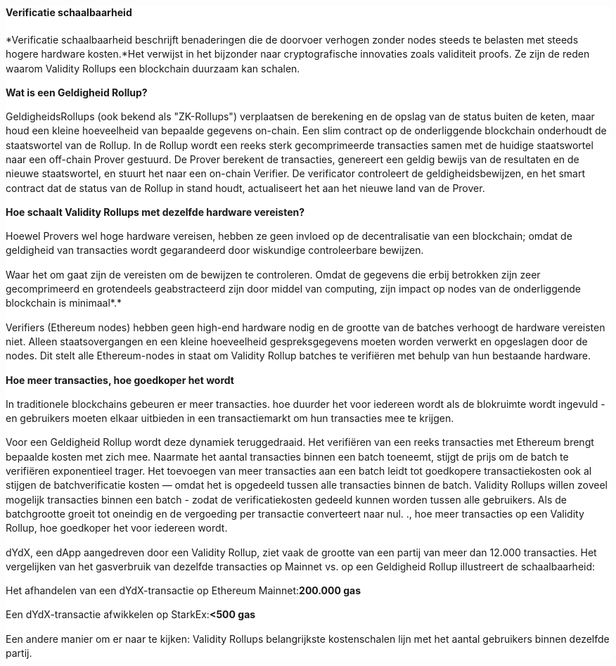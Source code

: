 #### Verificatie schaalbaarheid

*Verificatie schaalbaarheid beschrijft benaderingen die de doorvoer verhogen zonder nodes steeds te belasten met steeds hogere hardware kosten.*Het verwijst in het bijzonder naar cryptografische innovaties zoals validiteit proofs. Ze zijn de reden waarom Validity Rollups een blockchain duurzaam kan schalen.

**Wat is een Geldigheid Rollup?**

GeldigheidsRollups (ook bekend als "ZK-Rollups") verplaatsen de berekening en de opslag van de status buiten de keten, maar houd een kleine hoeveelheid van bepaalde gegevens on-chain. Een slim contract op de onderliggende blockchain onderhoudt de staatswortel van de Rollup. In de Rollup wordt een reeks sterk gecomprimeerde transacties samen met de huidige staatswortel naar een off-chain Prover gestuurd. De Prover berekent de transacties, genereert een geldig bewijs van de resultaten en de nieuwe staatswortel, en stuurt het naar een on-chain Verifier. De verificator controleert de geldigheidsbewijzen, en het smart contract dat de status van de Rollup in stand houdt, actualiseert het aan het nieuwe land van de Prover.

**Hoe schaalt Validity Rollups met dezelfde hardware vereisten?**

Hoewel Provers wel hoge hardware vereisen, hebben ze geen invloed op de decentralisatie van een blockchain; omdat de geldigheid van transacties wordt gegarandeerd door wiskundige controleerbare bewijzen.

Waar het om gaat zijn de vereisten om de bewijzen te controleren. Omdat de gegevens die erbij betrokken zijn zeer gecomprimeerd en grotendeels geabstracteerd zijn door middel van computing, zijn impact op nodes van de onderliggende blockchain is minimaal*.*

Verifiers (Ethereum nodes) hebben geen high-end hardware nodig en de grootte van de batches verhoogt de hardware vereisten niet. Alleen staatsovergangen en een kleine hoeveelheid gespreksgegevens moeten worden verwerkt en opgeslagen door de nodes. Dit stelt alle Ethereum-nodes in staat om Validity Rollup batches te verifiëren met behulp van hun bestaande hardware.

**Hoe meer transacties, hoe goedkoper het wordt**

In traditionele blockchains gebeuren er meer transacties. hoe duurder het voor iedereen wordt als de blokruimte wordt ingevuld - en gebruikers moeten elkaar uitbieden in een transactiemarkt om hun transacties mee te krijgen.

Voor een Geldigheid Rollup wordt deze dynamiek teruggedraaid. Het verifiëren van een reeks transacties met Ethereum brengt bepaalde kosten met zich mee. Naarmate het aantal transacties binnen een batch toeneemt, stijgt de prijs om de batch te verifiëren exponentieel trager. Het toevoegen van meer transacties aan een batch leidt tot goedkopere transactiekosten ook al stijgen de batchverificatie kosten — omdat het is opgedeeld tussen alle transacties binnen de batch. Validity Rollups willen zoveel mogelijk transacties binnen een batch - zodat de verificatiekosten gedeeld kunnen worden tussen alle gebruikers. Als de batchgrootte groeit tot oneindig en de vergoeding per transactie converteert naar nul. ., hoe meer transacties op een Validity Rollup, hoe goedkoper het voor iedereen wordt.

dYdX, een dApp aangedreven door een Validity Rollup, ziet vaak de grootte van een partij van meer dan 12.000 transacties. Het vergelijken van het gasverbruik van dezelfde transacties op Mainnet vs. op een Geldigheid Rollup illustreert de schaalbaarheid:

Het afhandelen van een dYdX-transactie op Ethereum Mainnet:**200.000 gas**

Een dYdX-transactie afwikkelen op StarkEx:**<500 gas**

Een andere manier om er naar te kijken: Validity Rollups belangrijkste kostenschalen lijn met het aantal gebruikers binnen dezelfde partij.
